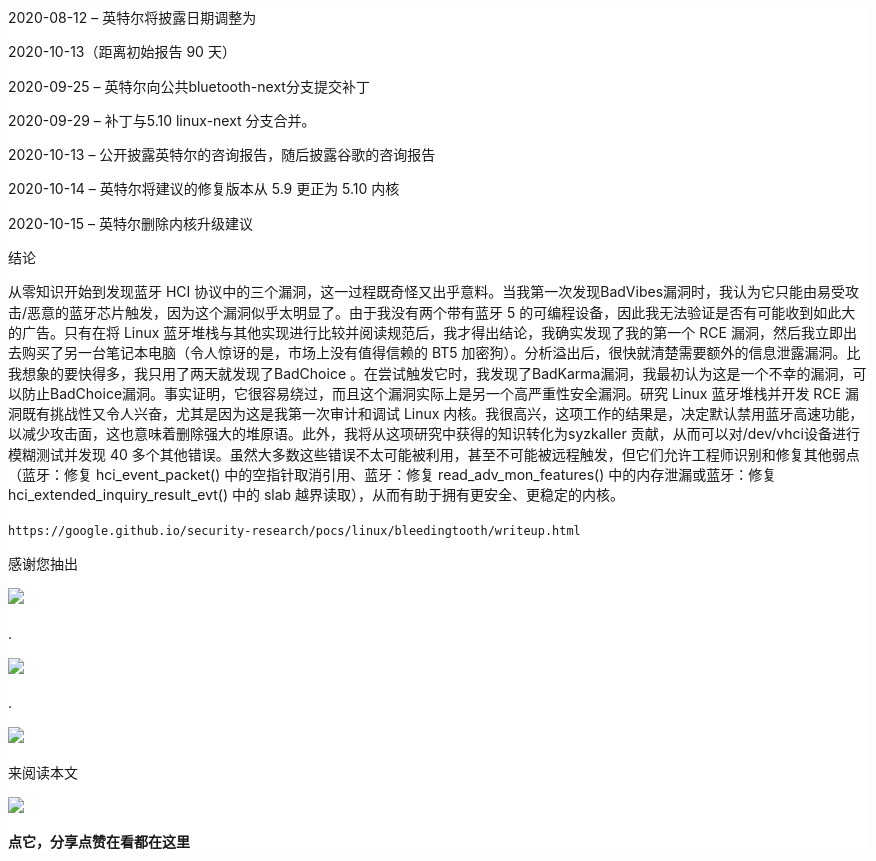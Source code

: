2020-08-12 – 英特尔将披露日期调整为   
  
2020-10-13（距离初始报告 90 天）   
  
2020-09-25 – 英特尔向公共bluetooth-next分支提交补丁   
  
2020-09-29 – 补丁与5.10 linux-next 分支合并。   
  
2020-10-13 – 公开披露英特尔的咨询报告，随后披露谷歌的咨询报告   
  
2020-10-14 – 英特尔将建议的修复版本从 5.9 更正为 5.10 内核   
  
2020-10-15 – 英特尔删除内核升级建议  
  
结论  
  
从零知识开始到发现蓝牙 HCI 协议中的三个漏洞，这一过程既奇怪又出乎意料。当我第一次发现BadVibes漏洞时，我认为它只能由易受攻击/恶意的蓝牙芯片触发，因为这个漏洞似乎太明显了。由于我没有两个带有蓝牙 5 的可编程设备，因此我无法验证是否有可能收到如此大的广告。只有在将 Linux 蓝牙堆栈与其他实现进行比较并阅读规范后，我才得出结论，我确实发现了我的第一个 RCE 漏洞，然后我立即出去购买了另一台笔记本电脑（令人惊讶的是，市场上没有值得信赖的 BT5 加密狗）。分析溢出后，很快就清楚需要额外的信息泄露漏洞。比我想象的要快得多，我只用了两天就发现了BadChoice 。在尝试触发它时，我发现了BadKarma漏洞，我最初认为这是一个不幸的漏洞，可以防止BadChoice漏洞。事实证明，它很容易绕过，而且这个漏洞实际上是另一个高严重性安全漏洞。研究 Linux 蓝牙堆栈并开发 RCE 漏洞既有挑战性又令人兴奋，尤其是因为这是我第一次审计和调试 Linux 内核。我很高兴，这项工作的结果是，决定默认禁用蓝牙高速功能，以减少攻击面，这也意味着删除强大的堆原语。此外，我将从这项研究中获得的知识转化为syzkaller 贡献，从而可以对/dev/vhci设备进行模糊测试并发现 40 多个其他错误。虽然大多数这些错误不太可能被利用，甚至不可能被远程触发，但它们允许工程师识别和修复其他弱点（蓝牙：修复 hci_event_packet() 中的空指针取消引用、蓝牙：修复 read_adv_mon_features() 中的内存泄漏或蓝牙：修复 hci_extended_inquiry_result_evt() 中的 slab 越界读取），从而有助于拥有更安全、更稳定的内核。  
  
```
https://google.github.io/security-research/pocs/linux/bleedingtooth/writeup.html
```  
  
  
  
  
感谢您抽出  
  
![](https://mmbiz.qpic.cn/mmbiz_gif/Ljib4So7yuWgdSBqOibtgiaYWjL4pkRXwycNnFvFYVgXoExRy0gqCkqvrAghf8KPXnwQaYq77HMsjcVka7kPcBDQw/640?wx_fmt=gif "")  
  
.  
  
![](https://mmbiz.qpic.cn/mmbiz_gif/Ljib4So7yuWgdSBqOibtgiaYWjL4pkRXwycd5KMTutPwNWA97H5MPISWXLTXp0ibK5LXCBAXX388gY0ibXhWOxoEKBA/640?wx_fmt=gif "")  
  
.  
  
![](https://mmbiz.qpic.cn/mmbiz_gif/Ljib4So7yuWgdSBqOibtgiaYWjL4pkRXwycU99fZEhvngeeAhFOvhTibttSplYbBpeeLZGgZt41El4icmrBibojkvLNw/640?wx_fmt=gif "")  
  
来阅读本文  
  
![](https://mmbiz.qpic.cn/mmbiz_gif/Ljib4So7yuWge7Mibiad1tV0iaF8zSD5gzicbxDmfZCEL7vuOevN97CwUoUM5MLeKWibWlibSMwbpJ28lVg1yj1rQflyQ/640?wx_fmt=gif "")  
  
**点它，分享点赞在看都在这里**  
  
